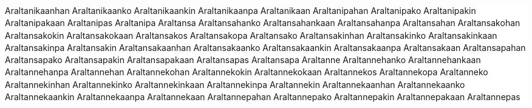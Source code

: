 Araltanikaanhan
Araltanikaanko
Araltanikaankin
Araltanikaanpa
Araltanikaan
Araltanipahan
Araltanipako
Araltanipakin
Araltanipakaan
Araltanipas
Araltanipa
Araltansa
Araltansahanko
Araltansahankaan
Araltansahanpa
Araltansahan
Araltansakohan
Araltansakokin
Araltansakokaan
Araltansakos
Araltansakopa
Araltansako
Araltansakinhan
Araltansakinko
Araltansakinkaan
Araltansakinpa
Araltansakin
Araltansakaanhan
Araltansakaanko
Araltansakaankin
Araltansakaanpa
Araltansakaan
Araltansapahan
Araltansapako
Araltansapakin
Araltansapakaan
Araltansapas
Araltansapa
Araltanne
Araltannehanko
Araltannehankaan
Araltannehanpa
Araltannehan
Araltannekohan
Araltannekokin
Araltannekokaan
Araltannekos
Araltannekopa
Araltanneko
Araltannekinhan
Araltannekinko
Araltannekinkaan
Araltannekinpa
Araltannekin
Araltannekaanhan
Araltannekaanko
Araltannekaankin
Araltannekaanpa
Araltannekaan
Araltannepahan
Araltannepako
Araltannepakin
Araltannepakaan
Araltannepas